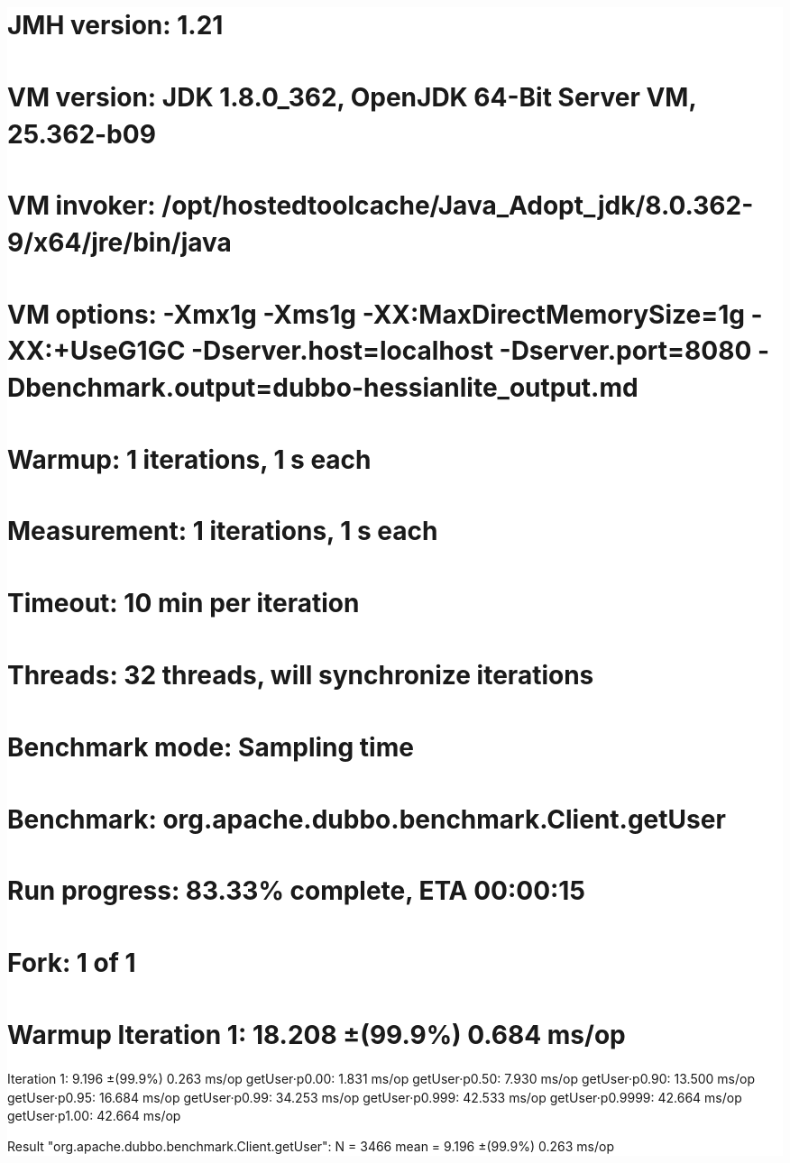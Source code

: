 # JMH version: 1.21
# VM version: JDK 1.8.0_362, OpenJDK 64-Bit Server VM, 25.362-b09
# VM invoker: /opt/hostedtoolcache/Java_Adopt_jdk/8.0.362-9/x64/jre/bin/java
# VM options: -Xmx1g -Xms1g -XX:MaxDirectMemorySize=1g -XX:+UseG1GC -Dserver.host=localhost -Dserver.port=8080 -Dbenchmark.output=dubbo-hessianlite_output.md
# Warmup: 1 iterations, 1 s each
# Measurement: 1 iterations, 1 s each
# Timeout: 10 min per iteration
# Threads: 32 threads, will synchronize iterations
# Benchmark mode: Sampling time
# Benchmark: org.apache.dubbo.benchmark.Client.getUser

# Run progress: 83.33% complete, ETA 00:00:15
# Fork: 1 of 1
# Warmup Iteration   1: 18.208 ±(99.9%) 0.684 ms/op
Iteration   1: 9.196 ±(99.9%) 0.263 ms/op
                 getUser·p0.00:   1.831 ms/op
                 getUser·p0.50:   7.930 ms/op
                 getUser·p0.90:   13.500 ms/op
                 getUser·p0.95:   16.684 ms/op
                 getUser·p0.99:   34.253 ms/op
                 getUser·p0.999:  42.533 ms/op
                 getUser·p0.9999: 42.664 ms/op
                 getUser·p1.00:   42.664 ms/op



Result "org.apache.dubbo.benchmark.Client.getUser":
  N = 3466
  mean =      9.196 ±(99.9%) 0.263 ms/op
